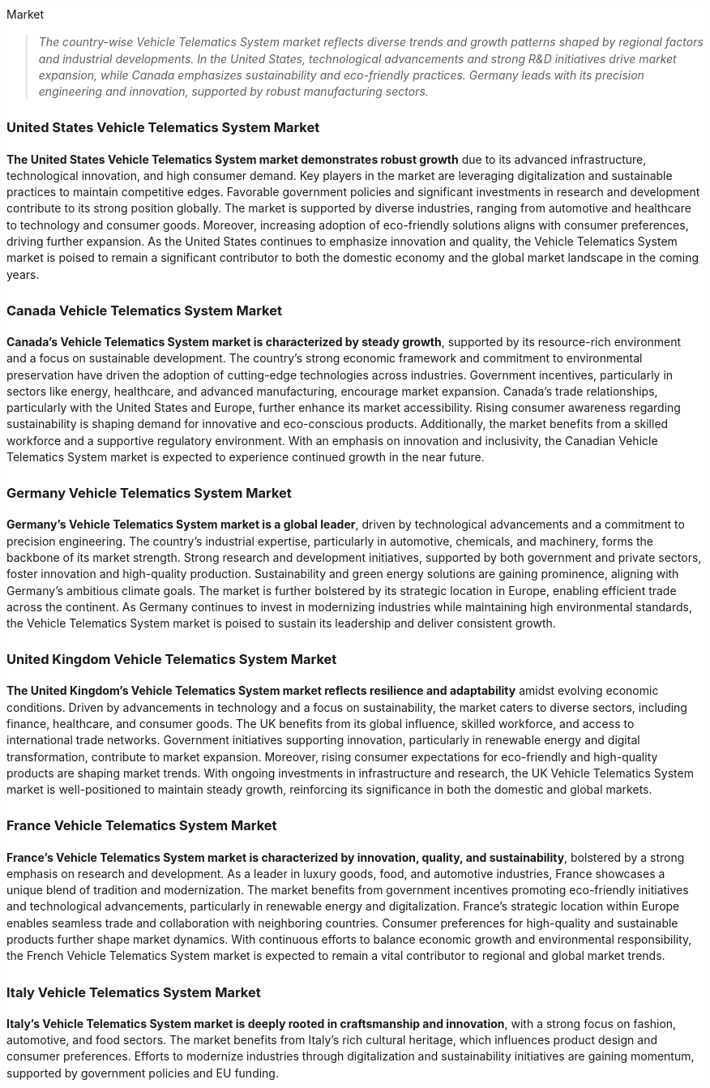 Market<br /></span></h1><blockquote><p><em><span class="">The country-wise Vehicle Telematics System market reflects diverse trends and growth patterns shaped by regional factors and industrial developments. In the United States, technological advancements and strong R&amp;D initiatives drive market expansion, while Canada emphasizes sustainability and eco-friendly practices. Germany leads with its precision engineering and innovation, supported by robust manufacturing sectors.</span></em></p></blockquote><h3><strong>United States Vehicle Telematics System Market</strong></h3><p><strong>The United States Vehicle Telematics System market demonstrates robust growth</strong> due to its advanced infrastructure, technological innovation, and high consumer demand. Key players in the market are leveraging digitalization and sustainable practices to maintain competitive edges. Favorable government policies and significant investments in research and development contribute to its strong position globally. The market is supported by diverse industries, ranging from automotive and healthcare to technology and consumer goods. Moreover, increasing adoption of eco-friendly solutions aligns with consumer preferences, driving further expansion. As the United States continues to emphasize innovation and quality, the Vehicle Telematics System market is poised to remain a significant contributor to both the domestic economy and the global market landscape in the coming years.</p><h3><strong>Canada Vehicle Telematics System Market</strong></h3><p><strong>Canada&rsquo;s Vehicle Telematics System market is characterized by steady growth</strong>, supported by its resource-rich environment and a focus on sustainable development. The country&rsquo;s strong economic framework and commitment to environmental preservation have driven the adoption of cutting-edge technologies across industries. Government incentives, particularly in sectors like energy, healthcare, and advanced manufacturing, encourage market expansion. Canada&rsquo;s trade relationships, particularly with the United States and Europe, further enhance its market accessibility. Rising consumer awareness regarding sustainability is shaping demand for innovative and eco-conscious products. Additionally, the market benefits from a skilled workforce and a supportive regulatory environment. With an emphasis on innovation and inclusivity, the Canadian Vehicle Telematics System market is expected to experience continued growth in the near future.</p><h3><strong>Germany Vehicle Telematics System Market</strong></h3><p><strong>Germany&rsquo;s Vehicle Telematics System market is a global leader</strong>, driven by technological advancements and a commitment to precision engineering. The country&rsquo;s industrial expertise, particularly in automotive, chemicals, and machinery, forms the backbone of its market strength. Strong research and development initiatives, supported by both government and private sectors, foster innovation and high-quality production. Sustainability and green energy solutions are gaining prominence, aligning with Germany&rsquo;s ambitious climate goals. The market is further bolstered by its strategic location in Europe, enabling efficient trade across the continent. As Germany continues to invest in modernizing industries while maintaining high environmental standards, the Vehicle Telematics System market is poised to sustain its leadership and deliver consistent growth.</p><h3><strong>United Kingdom Vehicle Telematics System Market</strong></h3><p><strong>The United Kingdom&rsquo;s Vehicle Telematics System market reflects resilience and adaptability</strong> amidst evolving economic conditions. Driven by advancements in technology and a focus on sustainability, the market caters to diverse sectors, including finance, healthcare, and consumer goods. The UK benefits from its global influence, skilled workforce, and access to international trade networks. Government initiatives supporting innovation, particularly in renewable energy and digital transformation, contribute to market expansion. Moreover, rising consumer expectations for eco-friendly and high-quality products are shaping market trends. With ongoing investments in infrastructure and research, the UK Vehicle Telematics System market is well-positioned to maintain steady growth, reinforcing its significance in both the domestic and global markets.</p><h3><strong>France Vehicle Telematics System Market</strong></h3><p><strong>France&rsquo;s Vehicle Telematics System market is characterized by innovation, quality, and sustainability</strong>, bolstered by a strong emphasis on research and development. As a leader in luxury goods, food, and automotive industries, France showcases a unique blend of tradition and modernization. The market benefits from government incentives promoting eco-friendly initiatives and technological advancements, particularly in renewable energy and digitalization. France&rsquo;s strategic location within Europe enables seamless trade and collaboration with neighboring countries. Consumer preferences for high-quality and sustainable products further shape market dynamics. With continuous efforts to balance economic growth and environmental responsibility, the French Vehicle Telematics System market is expected to remain a vital contributor to regional and global market trends.</p><h3><strong>Italy Vehicle Telematics System Market</strong></h3><p><strong>Italy&rsquo;s Vehicle Telematics System market is deeply rooted in craftsmanship and innovation</strong>, with a strong focus on fashion, automotive, and food sectors. The market benefits from Italy&rsquo;s rich cultural heritage, which influences product design and consumer preferences. Efforts to modernize industries through digitalization and sustainability initiatives are gaining momentum, supported by government policies and EU funding.
